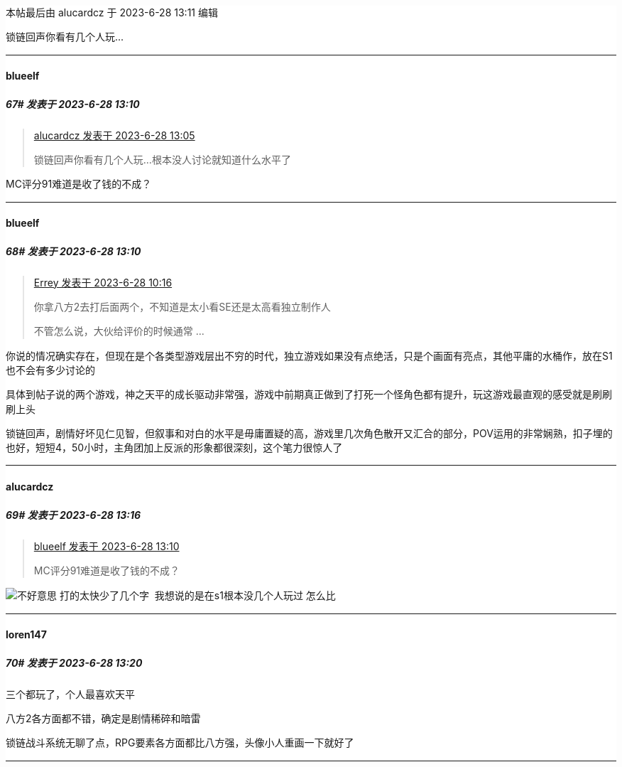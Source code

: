  本帖最后由 alucardcz 于 2023-6-28 13:11 编辑 

锁链回声你看有几个人玩...

*****

####  blueelf  
##### 67#       发表于 2023-6-28 13:10

<blockquote><a href="httphttps://bbs.saraba1st.com/2b/forum.php?mod=redirect&amp;goto=findpost&amp;pid=61464188&amp;ptid=2141989" target="_blank">alucardcz 发表于 2023-6-28 13:05</a>

锁链回声你看有几个人玩...根本没人讨论就知道什么水平了</blockquote>
MC评分91难道是收了钱的不成？

*****

####  blueelf  
##### 68#       发表于 2023-6-28 13:10

<blockquote><a href="httphttps://bbs.saraba1st.com/2b/forum.php?mod=redirect&amp;goto=findpost&amp;pid=61461950&amp;ptid=2141989" target="_blank">Errey 发表于 2023-6-28 10:16</a>

你拿八方2去打后面两个，不知道是太小看SE还是太高看独立制作人

不管怎么说，大伙给评价的时候通常 ...</blockquote>
你说的情况确实存在，但现在是个各类型游戏层出不穷的时代，独立游戏如果没有点绝活，只是个画面有亮点，其他平庸的水桶作，放在S1也不会有多少讨论的

具体到帖子说的两个游戏，神之天平的成长驱动非常强，游戏中前期真正做到了打死一个怪角色都有提升，玩这游戏最直观的感受就是刷刷刷上头

锁链回声，剧情好坏见仁见智，但叙事和对白的水平是毋庸置疑的高，游戏里几次角色散开又汇合的部分，POV运用的非常娴熟，扣子埋的也好，短短4，50小时，主角团加上反派的形象都很深刻，这个笔力很惊人了


*****

####  alucardcz  
##### 69#       发表于 2023-6-28 13:16

<blockquote><a href="httphttps://bbs.saraba1st.com/2b/forum.php?mod=redirect&amp;goto=findpost&amp;pid=61464248&amp;ptid=2141989" target="_blank">blueelf 发表于 2023-6-28 13:10</a>

MC评分91难道是收了钱的不成？</blockquote>
<img src="https://static.saraba1st.com/image/smiley/face2017/067.png" referrerpolicy="no-referrer">不好意思 打的太快少了几个字  我想说的是在s1根本没几个人玩过 怎么比

*****

####  loren147  
##### 70#       发表于 2023-6-28 13:20

三个都玩了，个人最喜欢天平

八方2各方面都不错，确定是剧情稀碎和暗雷

锁链战斗系统无聊了点，RPG要素各方面都比八方强，头像小人重画一下就好了

*****
